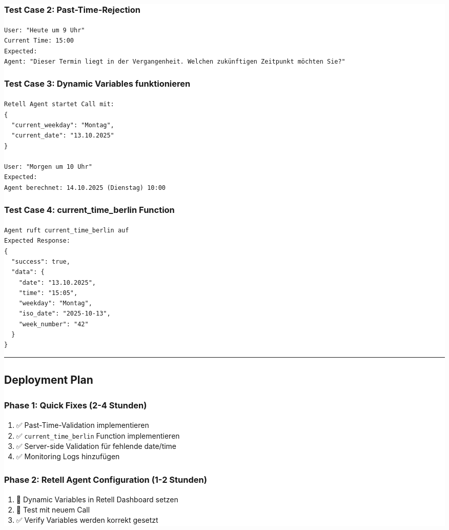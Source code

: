 ### Test Case 2: Past-Time-Rejection
```
User: "Heute um 9 Uhr"
Current Time: 15:00
Expected:
Agent: "Dieser Termin liegt in der Vergangenheit. Welchen zukünftigen Zeitpunkt möchten Sie?"
```

### Test Case 3: Dynamic Variables funktionieren
```
Retell Agent startet Call mit:
{
  "current_weekday": "Montag",
  "current_date": "13.10.2025"
}

User: "Morgen um 10 Uhr"
Expected:
Agent berechnet: 14.10.2025 (Dienstag) 10:00
```

### Test Case 4: current_time_berlin Function
```
Agent ruft current_time_berlin auf
Expected Response:
{
  "success": true,
  "data": {
    "date": "13.10.2025",
    "time": "15:05",
    "weekday": "Montag",
    "iso_date": "2025-10-13",
    "week_number": "42"
  }
}
```

---

## Deployment Plan

### Phase 1: Quick Fixes (2-4 Stunden)
1. ✅ Past-Time-Validation implementieren
2. ✅ `current_time_berlin` Function implementieren
3. ✅ Server-side Validation für fehlende date/time
4. ✅ Monitoring Logs hinzufügen

### Phase 2: Retell Agent Configuration (1-2 Stunden)
1. 🔧 Dynamic Variables in Retell Dashboard setzen
2. 🧪 Test mit neuem Call
3. ✅ Verify Variables werden korrekt gesetzt
